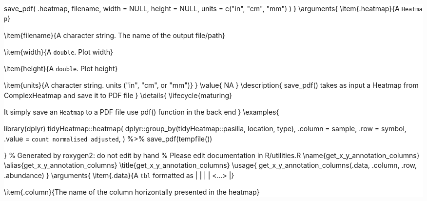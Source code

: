save_pdf(
  .heatmap,
  filename,
  width = NULL,
  height = NULL,
  units = c("in", "cm", "mm")
)
}
\arguments{
\item{.heatmap}{A `Heatmap`}

\item{filename}{A character string. The name of the output file/path}

\item{width}{A `double`. Plot width}

\item{height}{A `double`. Plot height}

\item{units}{A character string. units ("in", "cm", or "mm")}
}
\value{
NA
}
\description{
save_pdf() takes as input a Heatmap from ComplexHeatmap and save it to PDF file
}
\details{
\lifecycle{maturing}

It simply save an `Heatmap` to a PDF file use pdf() function in the back end
}
\examples{


library(dplyr)
	tidyHeatmap::heatmap(
  dplyr::group_by(tidyHeatmap::pasilla,		location, type),
  .column = sample,
  .row = symbol,
  .value = `count normalised adjusted`,
 ) \%>\%
 save_pdf(tempfile())


}
% Generated by roxygen2: do not edit by hand
% Please edit documentation in R/utilities.R
\name{get_x_y_annotation_columns}
\alias{get_x_y_annotation_columns}
\title{get_x_y_annotation_columns}
\usage{
get_x_y_annotation_columns(.data, .column, .row, .abundance)
}
\arguments{
\item{.data}{A `tbl` formatted as | <SAMPLE> | <TRANSCRIPT> | <COUNT> | <...> |}

\item{.column}{The name of the column horizontally presented in the heatmap}
